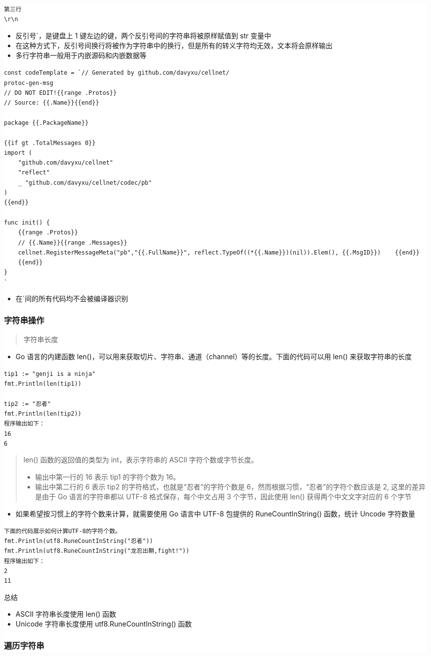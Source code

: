 ```
第三行
\r\n
```
* 反引号`，是键盘上 1 键左边的键，两个反引号间的字符串将被原样赋值到 str 变量中
* 在这种方式下，反引号间换行将被作为字符串中的换行，但是所有的转义字符均无效，文本将会原样输出
* 多行字符串一般用于内嵌源码和内嵌数据等
```
const codeTemplate = `// Generated by github.com/davyxu/cellnet/
protoc-gen-msg
// DO NOT EDIT!{{range .Protos}}
// Source: {{.Name}}{{end}}

package {{.PackageName}}

{{if gt .TotalMessages 0}}
import (
    "github.com/davyxu/cellnet"
    "reflect"
    _ "github.com/davyxu/cellnet/codec/pb"
)
{{end}}

func init() {
    {{range .Protos}}
    // {{.Name}}{{range .Messages}}
    cellnet.RegisterMessageMeta("pb","{{.FullName}}", reflect.TypeOf((*{{.Name}})(nil)).Elem(), {{.MsgID}})    {{end}}
    {{end}}
}
`
```
* 在`间的所有代码均不会被编译器识别

### 字符串操作
> 字符串长度
* Go 语言的内建函数 len()，可以用来获取切片、字符串、通道（channel）等的长度。下面的代码可以用 len() 来获取字符串的长度
```
tip1 := "genji is a ninja"
fmt.Println(len(tip1))

tip2 := "忍者"
fmt.Println(len(tip2))
程序输出如下：
16
6
```
> len() 函数的返回值的类型为 int，表示字符串的 ASCII 字符个数或字节长度。
> * 输出中第一行的 16 表示 tip1 的字符个数为 16。
> * 输出中第二行的 6 表示 tip2 的字符格式，也就是“忍者”的字符个数是 6，然而根据习惯，“忍者”的字符个数应该是 2, 这里的差异是由于 Go 语言的字符串都以 UTF-8 格式保存，每个中文占用 3 个字节，因此使用 len() 获得两个中文文字对应的 6 个字节
* 如果希望按习惯上的字符个数来计算，就需要使用 Go 语言中 UTF-8 包提供的 RuneCountInString() 函数，统计 Uncode 字符数量
```
下面的代码展示如何计算UTF-8的字符个数。
fmt.Println(utf8.RuneCountInString("忍者"))
fmt.Println(utf8.RuneCountInString("龙忍出鞘,fight!"))
程序输出如下：
2
11
```
总结
* ASCII 字符串长度使用 len() 函数
* Unicode 字符串长度使用 utf8.RuneCountInString() 函数
### 遍历字符串